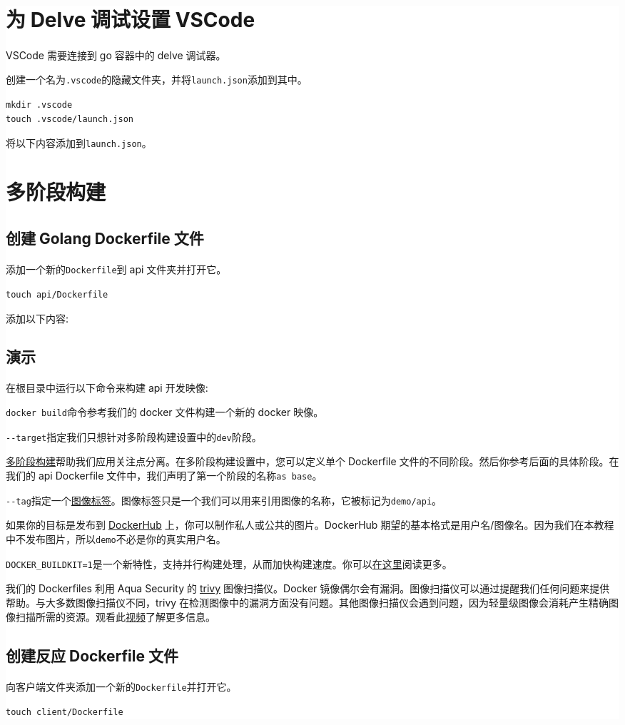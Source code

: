 
# 为 Delve 调试设置 VSCode

VSCode 需要连接到 go 容器中的 delve 调试器。

创建一个名为`.vscode`的隐藏文件夹，并将`launch.json`添加到其中。

```
mkdir .vscode
touch .vscode/launch.json
```

将以下内容添加到`launch.json`。

# 多阶段构建

## 创建 Golang Dockerfile 文件

添加一个新的`Dockerfile`到 api 文件夹并打开它。

```
touch api/Dockerfile
```

添加以下内容:

## 演示

在根目录中运行以下命令来构建 api 开发映像:

`docker build`命令参考我们的 docker 文件构建一个新的 docker 映像。

`--target`指定我们只想针对多阶段构建设置中的`dev`阶段。

[多阶段构建](https://docs.docker.com/develop/develop-images/multistage-build/)帮助我们应用关注点分离。在多阶段构建设置中，您可以定义单个 Dockerfile 文件的不同阶段。然后你参考后面的具体阶段。在我们的 api Dockerfile 文件中，我们声明了第一个阶段的名称`as base`。

`--tag`指定一个[图像标签](https://docs.docker.com/engine/reference/commandline/tag/)。图像标签只是一个我们可以用来引用图像的名称，它被标记为`demo/api`。

如果你的目标是发布到 [DockerHub](https://hub.docker.com/) 上，你可以制作私人或公共的图片。DockerHub 期望的基本格式是用户名/图像名。因为我们在本教程中不发布图片，所以`demo`不必是你的真实用户名。

`DOCKER_BUILDKIT=1`是一个新特性，支持并行构建处理，从而加快构建速度。你可以[在这里](https://brianchristner.io/what-is-docker-buildkit/)阅读更多。

我们的 Dockerfiles 利用 Aqua Security 的 [trivy](https://github.com/aquasecurity/trivy) 图像扫描仪。Docker 镜像偶尔会有漏洞。图像扫描仪可以通过提醒我们任何问题来提供帮助。与大多数图像扫描仪不同，trivy 在检测图像中的漏洞方面没有问题。其他图像扫描仪会遇到问题，因为轻量级图像会消耗产生精确图像扫描所需的资源。观看此[视频](https://youtu.be/UMtyHmu3_Do?t=211)了解更多信息。

## 创建反应 Dockerfile 文件

向客户端文件夹添加一个新的`Dockerfile`并打开它。

```
touch client/Dockerfile
```
